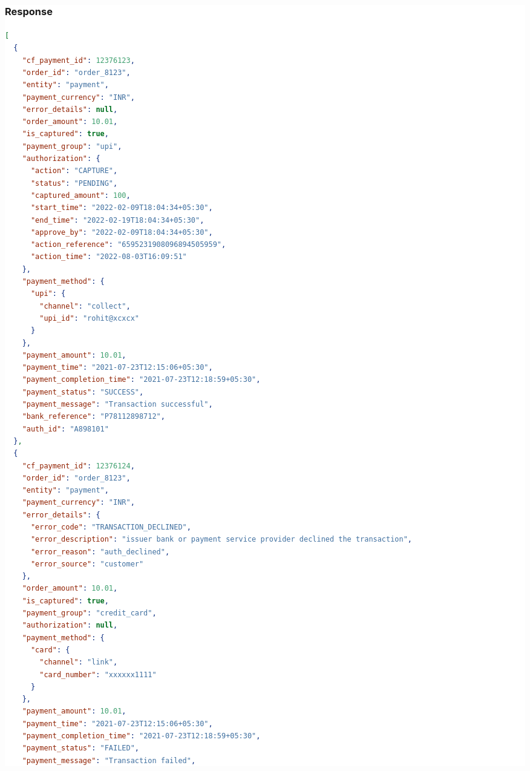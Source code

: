 
### Response
```json
[
  {
    "cf_payment_id": 12376123,
    "order_id": "order_8123",
    "entity": "payment",
    "payment_currency": "INR",
    "error_details": null,
    "order_amount": 10.01,
    "is_captured": true,
    "payment_group": "upi",
    "authorization": {
      "action": "CAPTURE",
      "status": "PENDING",
      "captured_amount": 100,
      "start_time": "2022-02-09T18:04:34+05:30",
      "end_time": "2022-02-19T18:04:34+05:30",
      "approve_by": "2022-02-09T18:04:34+05:30",
      "action_reference": "6595231908096894505959",
      "action_time": "2022-08-03T16:09:51"
    },
    "payment_method": {
      "upi": {
        "channel": "collect",
        "upi_id": "rohit@xcxcx"
      }
    },
    "payment_amount": 10.01,
    "payment_time": "2021-07-23T12:15:06+05:30",
    "payment_completion_time": "2021-07-23T12:18:59+05:30",
    "payment_status": "SUCCESS",
    "payment_message": "Transaction successful",
    "bank_reference": "P78112898712",
    "auth_id": "A898101"
  },
  {
    "cf_payment_id": 12376124,
    "order_id": "order_8123",
    "entity": "payment",
    "payment_currency": "INR",
    "error_details": {
      "error_code": "TRANSACTION_DECLINED",
      "error_description": "issuer bank or payment service provider declined the transaction",
      "error_reason": "auth_declined",
      "error_source": "customer"
    },
    "order_amount": 10.01,
    "is_captured": true,
    "payment_group": "credit_card",
    "authorization": null,
    "payment_method": {
      "card": {
        "channel": "link",
        "card_number": "xxxxxx1111"
      }
    },
    "payment_amount": 10.01,
    "payment_time": "2021-07-23T12:15:06+05:30",
    "payment_completion_time": "2021-07-23T12:18:59+05:30",
    "payment_status": "FAILED",
    "payment_message": "Transaction failed",
```